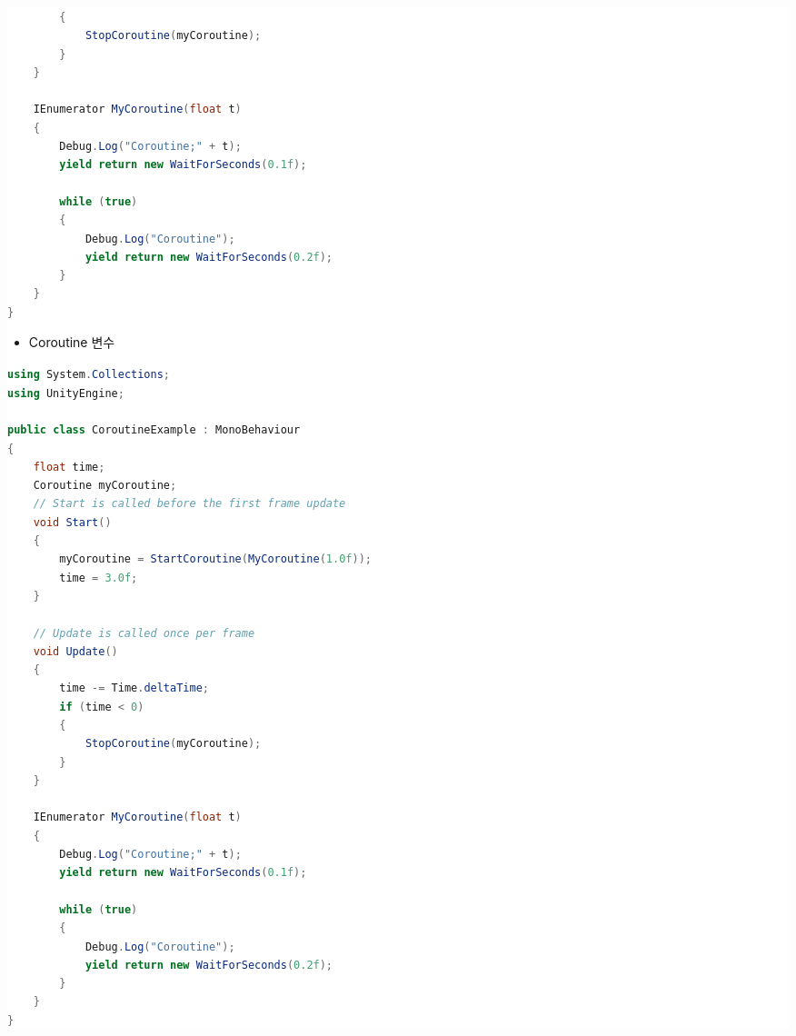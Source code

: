 ```C#
        {
            StopCoroutine(myCoroutine);
        }
    }

    IEnumerator MyCoroutine(float t)
    {
        Debug.Log("Coroutine;" + t);
        yield return new WaitForSeconds(0.1f);

        while (true)
        {
            Debug.Log("Coroutine");
            yield return new WaitForSeconds(0.2f);
        }
    }
}
```

- Coroutine 변수

```C#
using System.Collections;
using UnityEngine;

public class CoroutineExample : MonoBehaviour
{    
    float time;
    Coroutine myCoroutine;
    // Start is called before the first frame update
    void Start()
    {
        myCoroutine = StartCoroutine(MyCoroutine(1.0f));
        time = 3.0f;
    }

    // Update is called once per frame
    void Update()
    {
        time -= Time.deltaTime;
        if (time < 0)
        {
            StopCoroutine(myCoroutine);
        }
    }

    IEnumerator MyCoroutine(float t)
    {
        Debug.Log("Coroutine;" + t);
        yield return new WaitForSeconds(0.1f);

        while (true)
        {
            Debug.Log("Coroutine");
            yield return new WaitForSeconds(0.2f);
        }
    }
}
```